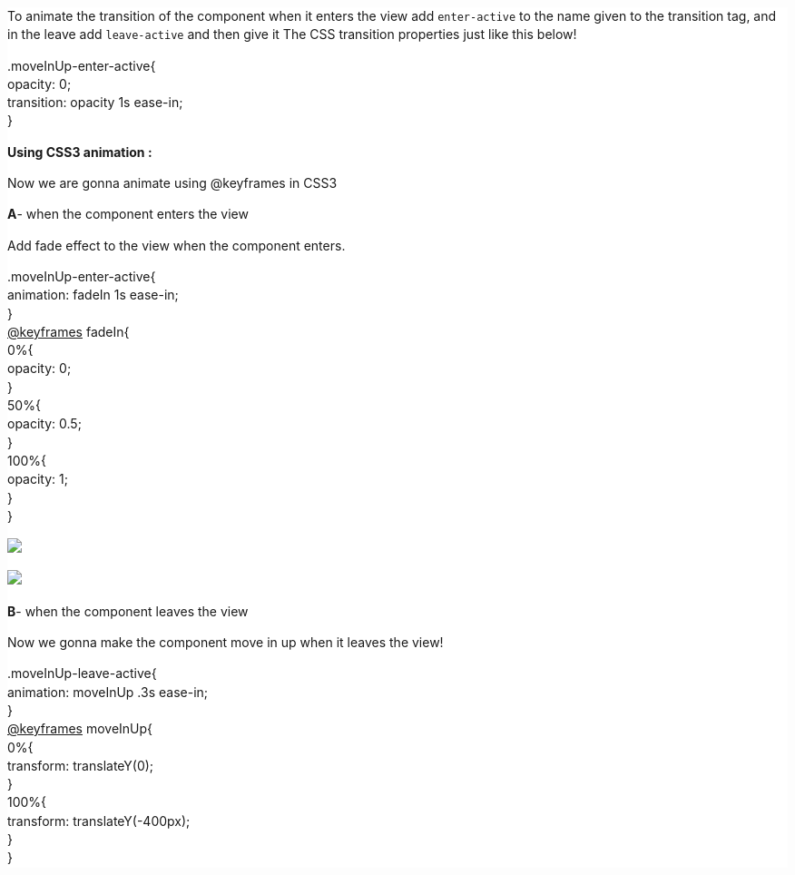 <transition name="moveInUp">  
         <router-view/>  
  </transition>

To animate the transition of the component when it enters the view add `enter-active` to the name given to the transition tag, and in the leave add `leave-active` and then give it The CSS transition properties just like this below!

.moveInUp-enter-active{  
  opacity: 0;  
  transition: opacity 1s ease-in;  
}

**Using CSS3 animation :**

Now we are gonna animate using @keyframes in CSS3

**A**\- when the component enters the view

Add fade effect to the view when the component enters.

.moveInUp-enter-active{  
  animation: fadeIn 1s ease-in;  
}  
[@keyframes](http://twitter.com/keyframes) fadeIn{  
  0%{  
    opacity: 0;  
  }  
  50%{  
    opacity: 0.5;  
  }  
  100%{  
    opacity: 1;  
  }  
}

![](https://miro.medium.com/freeze/max/60/1*xRVdi3iiK8PowUjsPhI_kQ.gif?q=20)

![](https://miro.medium.com/max/1158/1*xRVdi3iiK8PowUjsPhI_kQ.gif)

**B**\- when the component leaves the view

Now we gonna make the component move in up when it leaves the view!

.moveInUp-leave-active{  
  animation: moveInUp .3s ease-in;  
}  
[@keyframes](http://twitter.com/keyframes) moveInUp{  
 0%{  
  transform: translateY(0);  
 }  
  100%{  
  transform: translateY(-400px);  
 }  
}
